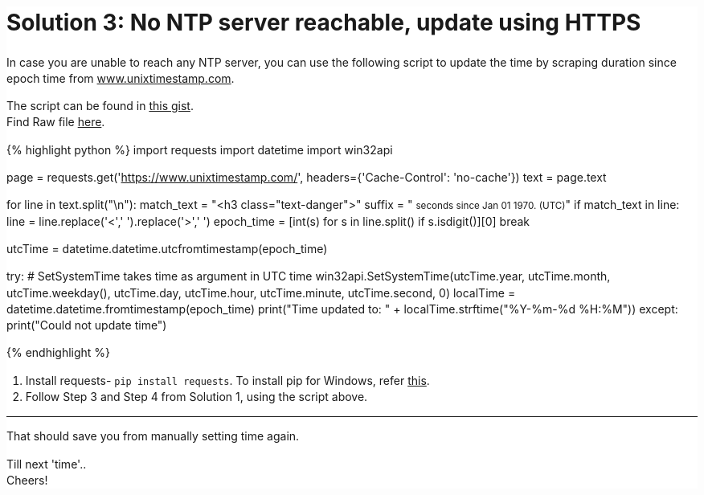
# Solution 3: No NTP server reachable, update using HTTPS
In case you are unable to reach any NTP server, you can use the following script to update the time by scraping duration since epoch time from www.unixtimestamp.com.

The script can be found in [this gist](https://gist.github.com/nihal111/7d95fa52fb91bf3298947cd36b700ce8).  
Find Raw file [here](https://gist.githubusercontent.com/nihal111/7d95fa52fb91bf3298947cd36b700ce8/raw/b65d8c187329d85ac971efc23291c06eff4d433b/update_time.py).

{% highlight python %}
import requests
import datetime
import win32api

page = requests.get('https://www.unixtimestamp.com/', headers={'Cache-Control': 'no-cache'})
text = page.text


for line in text.split("\n"):
	match_text = "<h3 class=\"text-danger\">"
	suffix = " <small>seconds since Jan 01 1970. (UTC)</small></h3>"
	if match_text in line:
		line = line.replace('<',' ').replace('>',' ')
		epoch_time = [int(s) for s in line.split() if s.isdigit()][0]
		break

utcTime = datetime.datetime.utcfromtimestamp(epoch_time)

try:
	# SetSystemTime takes time as argument in UTC time
	win32api.SetSystemTime(utcTime.year, utcTime.month, utcTime.weekday(), utcTime.day, utcTime.hour, utcTime.minute, utcTime.second, 0)
	localTime = datetime.datetime.fromtimestamp(epoch_time)
	print("Time updated to: " + localTime.strftime("%Y-%m-%d %H:%M"))
except:
	print("Could not update time")

{% endhighlight %}

1. Install requests- `pip install requests`.
To install pip for Windows, refer [this](https://stackoverflow.com/questions/4750806/how-do-i-install-pip-on-windows).
2. Follow Step 3 and Step 4 from Solution 1, using the script above.

---

That should save you from manually setting time again.

Till next 'time'..  
Cheers!
